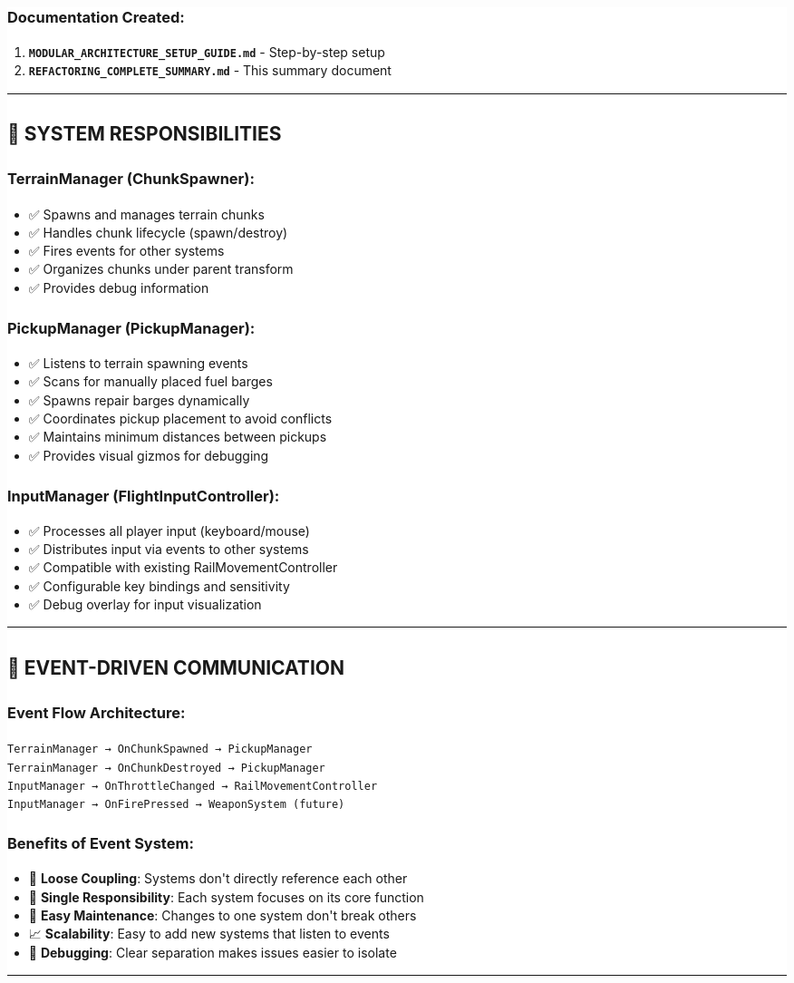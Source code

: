 ### **Documentation Created**:
1. **`MODULAR_ARCHITECTURE_SETUP_GUIDE.md`** - Step-by-step setup
2. **`REFACTORING_COMPLETE_SUMMARY.md`** - This summary document

---

## 🔧 **SYSTEM RESPONSIBILITIES**

### **TerrainManager (ChunkSpawner)**:
- ✅ Spawns and manages terrain chunks
- ✅ Handles chunk lifecycle (spawn/destroy)
- ✅ Fires events for other systems
- ✅ Organizes chunks under parent transform
- ✅ Provides debug information

### **PickupManager (PickupManager)**:
- ✅ Listens to terrain spawning events
- ✅ Scans for manually placed fuel barges
- ✅ Spawns repair barges dynamically
- ✅ Coordinates pickup placement to avoid conflicts
- ✅ Maintains minimum distances between pickups
- ✅ Provides visual gizmos for debugging

### **InputManager (FlightInputController)**:
- ✅ Processes all player input (keyboard/mouse)
- ✅ Distributes input via events to other systems
- ✅ Compatible with existing RailMovementController
- ✅ Configurable key bindings and sensitivity
- ✅ Debug overlay for input visualization

---

## 🔄 **EVENT-DRIVEN COMMUNICATION**

### **Event Flow Architecture**:
```
TerrainManager → OnChunkSpawned → PickupManager
TerrainManager → OnChunkDestroyed → PickupManager
InputManager → OnThrottleChanged → RailMovementController
InputManager → OnFirePressed → WeaponSystem (future)
```

### **Benefits of Event System**:
- 🔗 **Loose Coupling**: Systems don't directly reference each other
- 🎯 **Single Responsibility**: Each system focuses on its core function
- 🔧 **Easy Maintenance**: Changes to one system don't break others
- 📈 **Scalability**: Easy to add new systems that listen to events
- 🐛 **Debugging**: Clear separation makes issues easier to isolate

---